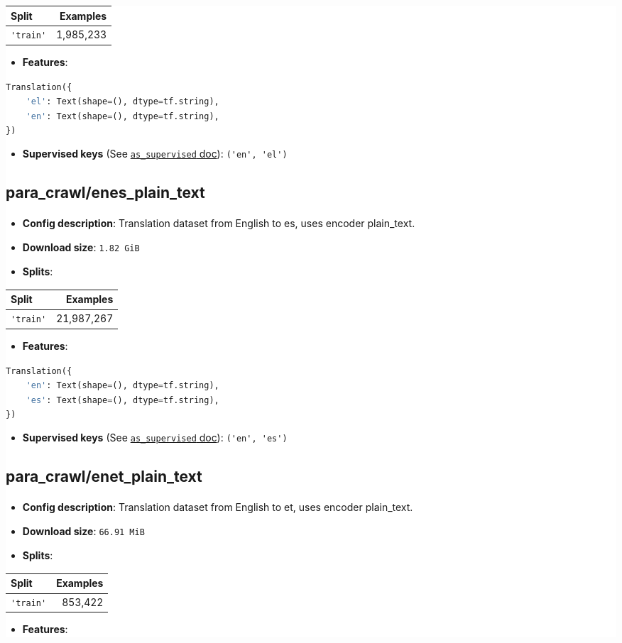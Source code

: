 Split     | Examples
:-------- | --------:
`'train'` | 1,985,233

*   **Features**:

```python
Translation({
    'el': Text(shape=(), dtype=tf.string),
    'en': Text(shape=(), dtype=tf.string),
})
```

*   **Supervised keys** (See
    [`as_supervised` doc](https://www.tensorflow.org/datasets/api_docs/python/tfds/load#args)):
    `('en', 'el')`

## para_crawl/enes_plain_text

*   **Config description**: Translation dataset from English to es, uses encoder
    plain_text.

*   **Download size**: `1.82 GiB`

*   **Splits**:

Split     | Examples
:-------- | ---------:
`'train'` | 21,987,267

*   **Features**:

```python
Translation({
    'en': Text(shape=(), dtype=tf.string),
    'es': Text(shape=(), dtype=tf.string),
})
```

*   **Supervised keys** (See
    [`as_supervised` doc](https://www.tensorflow.org/datasets/api_docs/python/tfds/load#args)):
    `('en', 'es')`

## para_crawl/enet_plain_text

*   **Config description**: Translation dataset from English to et, uses encoder
    plain_text.

*   **Download size**: `66.91 MiB`

*   **Splits**:

Split     | Examples
:-------- | -------:
`'train'` | 853,422

*   **Features**:
